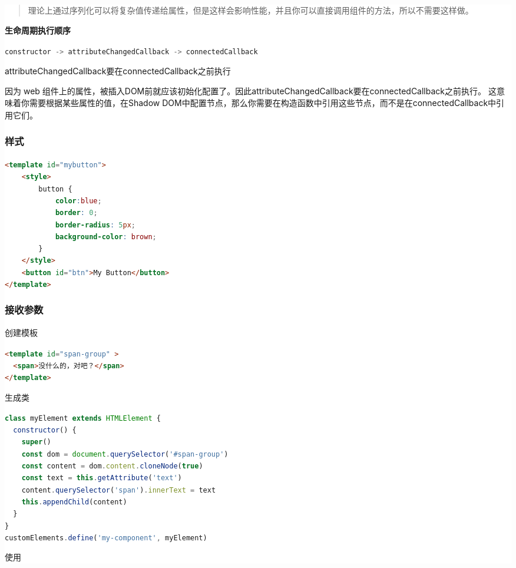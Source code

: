 > 理论上通过序列化可以将复杂值传递给属性，但是这样会影响性能，并且你可以直接调用组件的方法，所以不需要这样做。

**生命周期执行顺序**

```js
constructor -> attributeChangedCallback -> connectedCallback
```

attributeChangedCallback要在connectedCallback之前执行

因为 web 组件上的属性，被插入DOM前就应该初始化配置了。因此attributeChangedCallback要在connectedCallback之前执行。 这意味着你需要根据某些属性的值，在Shadow  DOM中配置节点，那么你需要在构造函数中引用这些节点，而不是在connectedCallback中引用它们。

### 样式

```html
<template id="mybutton">
    <style>
        button {
            color:blue;
            border: 0;
            border-radius: 5px;
            background-color: brown;
        }
    </style>
    <button id="btn">My Button</button>
</template>
```

### 接收参数

创建模板

```html
<template id="span-group" >
  <span>没什么的，对吧？</span>
</template>
```

生成类

```js
class myElement extends HTMLElement {
  constructor() {
    super()
    const dom = document.querySelector('#span-group')
    const content = dom.content.cloneNode(true)
    const text = this.getAttribute('text')
    content.querySelector('span').innerText = text
    this.appendChild(content)
  }
}
customElements.define('my-component', myElement)
```

使用

